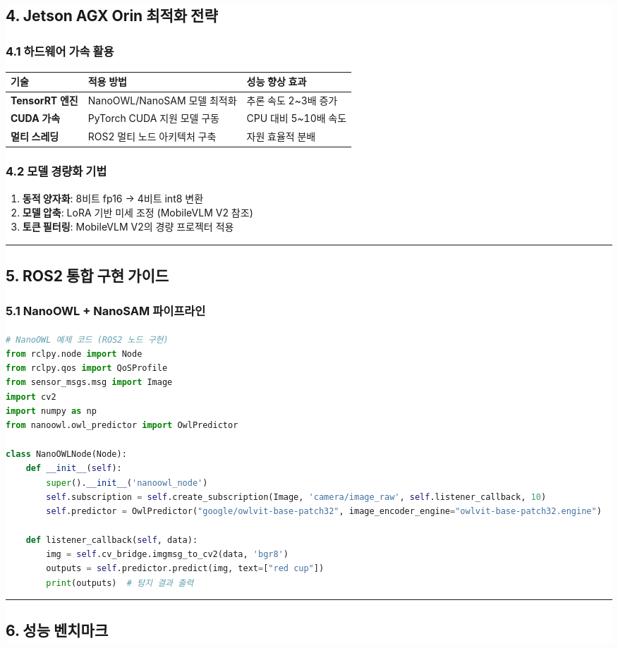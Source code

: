 
## 4. Jetson AGX Orin 최적화 전략

### 4.1 하드웨어 가속 활용

| 기술 | 적용 방법 | 성능 향상 효과 |
| :-- | :-- | :-- |
| **TensorRT 엔진** | NanoOWL/NanoSAM 모델 최적화 | 추론 속도 2~3배 증가 |
| **CUDA 가속** | PyTorch CUDA 지원 모델 구동 | CPU 대비 5~10배 속도 |
| **멀티 스레딩** | ROS2 멀티 노드 아키텍처 구축 | 자원 효율적 분배 |

### 4.2 모델 경량화 기법

1. **동적 양자화**: 8비트 fp16 → 4비트 int8 변환
2. **모델 압축**: LoRA 기반 미세 조정 (MobileVLM V2 참조)
3. **토큰 필터링**: MobileVLM V2의 경량 프로젝터 적용

---

## 5. ROS2 통합 구현 가이드

### 5.1 NanoOWL + NanoSAM 파이프라인

```python
# NanoOWL 예제 코드 (ROS2 노드 구현)
from rclpy.node import Node
from rclpy.qos import QoSProfile
from sensor_msgs.msg import Image
import cv2
import numpy as np
from nanoowl.owl_predictor import OwlPredictor

class NanoOWLNode(Node):
    def __init__(self):
        super().__init__('nanoowl_node')
        self.subscription = self.create_subscription(Image, 'camera/image_raw', self.listener_callback, 10)
        self.predictor = OwlPredictor("google/owlvit-base-patch32", image_encoder_engine="owlvit-base-patch32.engine")

    def listener_callback(self, data):
        img = self.cv_bridge.imgmsg_to_cv2(data, 'bgr8')
        outputs = self.predictor.predict(img, text=["red cup"])
        print(outputs)  # 탐지 결과 출력
```


---

## 6. 성능 벤치마크


[^1]: https://docs.ultralytics.com/models/sam-2/
[^2]: https://blog.roboflow.com/what-is-segment-anything-2/
[^3]: https://www.youtube.com/watch?v=Dv003fTyO-Y
[^4]: https://hcnoh.github.io/2024-01-03-vlm-01
[^5]: https://www.ibm.com/kr-ko/think/topics/vision-language-models
[^6]: https://velog.io/@rcchun/CLIP-모델-분석
[^7]: https://mvje.tistory.com/142
[^8]: https://blog.naver.com/jack0604/223533671731
[^9]: https://wikidocs.net/276476
[^10]: https://www.toolify.ai/ko/ai-news-kr/openai-clip-2595508
[^11]: http://daddynkidsmakers.blogspot.com/2024/02/clip.html
[^12]: https://frogbam07.tistory.com/44
[^13]: https://github.com/NVIDIA-AI-IOT/nanoowl
[^14]: https://www.themoonlight.io/ko/review/mobilevlm-v2-faster-and-stronger-baseline-for-vision-language-model
[^15]: https://junhochoi6808.tistory.com/16
[^16]: https://www.themoonlight.io/ko/review/6dope-gs-online-6d-object-pose-estimation-using-gaussian-splatting
[^17]: https://developer.nvidia.com/ko-kr/blog/improve-perception-performance-for-ros-2-applications-with-nvidia-isaac-transport-for-ros/
[^18]: https://github.com/Owen-Liuyuxuan/ros2_vision_inference
[^19]: https://nas-ai.tistory.com/21
[^20]: https://manuals.plus/ko/roboworks/pickerbot-pro-pick-and-drop-mobile-robot-on-mecanum-wheels-manual
[^21]: https://wikidocs.net/277086
[^22]: https://wikidocs.net/277083
[^23]: http://www.ainet.link/18122
[^24]: https://ai.meta.com/sam2/
[^25]: https://kimjy99.github.io/논문리뷰/segment-anything-2/
[^26]: https://openaccess.thecvf.com/content/CVPR2023/papers/Zhou_ZegCLIP_Towards_Adapting_CLIP_for_Zero-Shot_Semantic_Segmentation_CVPR_2023_paper.pdf
[^27]: https://ostin.tistory.com/252
[^28]: https://wikidocs.net/277084
[^29]: https://www.roboticsproceedings.org/rss20/p106.pdf
[^30]: https://2na-97.tistory.com/entry/Paper-Review-Meta-AI-SAM-2-Segment-Anything-in-Images-and-Videos-논문-리뷰-및-SAM2-설명
[^31]: https://github.com/ZiqinZhou66/ZegCLIP
[^32]: https://github.com/UX-Decoder/Semantic-SAM
[^33]: https://blog.naver.com/baemsu/223215782197
[^34]: https://openreview.net/forum?id=lFYj0oibGR
[^35]: https://encord.com/blog/segment-anything-model-2-sam-2/
[^36]: https://cvpr.thecvf.com/virtual/2023/poster/22765
[^37]: https://developer.nvidia.com/ko-kr/blog/bringing-generative-ai-to-life-with-jetson/
[^38]: https://velog.io/@devstone/Grounding-DINO로-Object-Detection하기
[^39]: https://arxiv.org/abs/2410.15863
[^40]: https://velog.io/@bluein/paper-27
[^41]: https://cartinoe5930.tistory.com/entry/VLMVision-Language-Model에-대해-알아보자
[^42]: https://jihyeonryu.github.io/2024-06-13-survey-paper9/
[^43]: https://derran-mh.tistory.com/146
[^44]: https://www.themoonlight.io/ko/review/do-pre-trained-vision-language-models-encode-object-states
[^45]: https://www.aitimes.com/news/articleView.html?idxno=169137
[^46]: https://omron-sinicx.github.io/visuo-tactile-recognition/
[^47]: https://post.naver.com/viewer/postView.naver?volumeNo=33917586\&memberNo=52249799
[^48]: https://devocean.sk.com/blog/techBoardDetail.do?ID=164217
[^49]: https://velog.io/@whdnjsdyd111/Learning-to-Prompt-for-Vision-Language-Models
[^50]: https://magazine.hankyung.com/business/article/202308163648b
[^51]: https://arxiv.org/abs/2409.09276
[^52]: https://aiflower.tistory.com/187
[^53]: https://simonezz.tistory.com/88
[^54]: https://kk-eezz.tistory.com/109
[^55]: https://velog.io/@hsbc/spatial-AI-공부-자료-rnv52f0q
[^56]: https://openaccess.thecvf.com/content/CVPR2024/papers/Saha_Improved_Zero-Shot_Classification_by_Adapting_VLMs_with_Text_Descriptions_CVPR_2024_paper.pdf
[^57]: https://www.ultralytics.com/ko/blog/understanding-vision-language-models-and-their-applications
[^58]: https://davidlds.tistory.com/29
[^59]: https://www.goldenplanet.co.kr/our_contents/blog?number=1001\&pn=1
[^60]: https://kimjy99.github.io/논문리뷰/segment-anything/
[^61]: https://2na-97.tistory.com/entry/Paper-Review-Segment-Anything-Model-SAM-자세한-논문-리뷰-Meta의-Segment-Anything-설명
[^62]: https://developer.nvidia.com/ko-kr/blog/delivering-server-class-performance-at-the-edge-with-nvidia-jetson-orin/
[^63]: https://job.jjiyo.com/entry/FastSAM-segment-anything-Model-사용법
[^64]: https://docs.ultralytics.com/ko/models/sam-2/
[^65]: https://blog.naver.com/indus-mob/222903807197
[^66]: https://ostin.tistory.com/182
[^67]: https://www.e-consystems.com/blog/camera/ko/technology-ko/nvidia-jetson-orin-and-other-nvidia-jetson-modules-a-detailed-look/
[^68]: https://lunaleee.github.io/posts/SAM/
[^69]: https://aistudy9314.tistory.com/91
[^70]: https://velog.io/@hsbc/Segment-Anything-2
[^71]: https://developer.nvidia.com/ko-kr/blog/maximizing-deep-learning-performance-on-nvidia-jetson-orin-with-dla/
[^72]: https://blog.naver.com/caetoday/223468721547
[^73]: https://cadgraphics.co.kr/newsview.php?pages=lecture\&sub=lecture02\&catecode=8\&subcate=12\&num=74635
[^74]: https://daeun-computer-uneasy.tistory.com/38
[^75]: https://welcome-be.tistory.com/42
[^76]: https://eee.inha.ac.kr/bbs/eee/3919/122699/download.do
[^77]: https://blog.naver.com/ndolab/223770941603?recommendCode=2\&recommendTrackingCode=2
[^78]: https://velog.io/@barley_15/ClipSAM-CLIP-and-SAM-Collaboration-for-Zero-Shot-Anomaly-Segmentation
[^79]: https://developer.nvidia.com/ko-kr/blog/nvidia-jetson-orin-nano-developer-kit-gets-a-super-boost/
[^80]: https://blog.naver.com/thesecondworld/223180571200
[^81]: https://ffighting.net/deep-learning-paper-review/multimodal-model/clip/
[^82]: https://solee328.github.io/gan/2024/06/15/clip_paper.html
[^83]: https://www.ultralytics.com/ko/blog/ultralytics-yolo11-on-nvidia-jetson-orin-nano-super-fast-and-efficient
[^84]: https://www.dbpia.co.kr/journal/articleDetail?nodeId=NODE11745387
[^85]: https://velog.io/@latte_2023/AI-02.-CLIP-Transformer-%EA%B8%B0%EB%B0%98-%EC%9D%B4%EB%AF%B8%EC%A7%80-%EC%BA%A1%EC%85%94%EB%8B%9D
[^86]: https://hyunsooworld.tistory.com/entry/생성모델의-평가지표-톺아보기Inception-FID-LPIPS-CLIP-score-etc
[^87]: https://blog.naver.com/icbanq/223832773365?fromRss=true\&trackingCode=rss
[^88]: https://audreyprincess.tistory.com/154
[^89]: https://developer.nvidia.com/ko-kr/blog/bringing-generative-ai-to-the-edge-with-nvidia-metropolis-microservices-for-jetson/
[^90]: https://jordano-jackson.tistory.com/128
[^91]: https://deviceinfo.tistory.com/2070
[^92]: https://hsejun07.tistory.com/411
[^93]: https://dsba.snu.ac.kr/seminar/?pageid=2\&mod=document\&category1=Paper+Review
[^94]: https://paperswithcode.com/paper/grounded-sam-assembling-open-world-models-for
[^95]: https://developer.nvidia.com/ko-kr/blog/develop-ai-powered-robots-smart-vision-systems-and-more-with-nvidia-jetson-orin-nano-developer-kit/
[^96]: https://wondev.tistory.com/244
[^97]: https://github.com/IDEA-Research/Grounded-SAM-2
[^98]: https://github.com/NVIDIA-AI-IOT/nanosam
[^99]: https://discuss.pytorch.kr/t/catlip-clip-cl-2-7-categorical-learning-feat-apple/4230
[^100]: https://hsejun07.tistory.com/426
[^101]: https://kk-yy.tistory.com/141
[^102]: https://www.aitimes.kr/news/articleView.html?idxno=34039
[^103]: https://starlane.tistory.com/11
[^104]: https://hsyaloe.tistory.com/176
[^105]: https://hancomnshop.co.kr/nvidia/?idx=128
[^106]: https://blog.naver.com/jaang1211/222903807197
[^107]: https://blog-ko.superb-ai.com/smartphone-super-brain-huggingface-lightweight-vision-language-model/
[^108]: https://www.advantech.com/ko-kr/resources/news/copy-of-advantech-mic-ai-computer-system-powered-by-nvidia-jetson-orin-nano-series-supports-super-mode-for-exceptional-generative-ai-and-edge-ai-performance
[^109]: https://www.youtube.com/watch?v=swWUzgmeyyU
[^110]: https://www.aitimes.com/news/articleView.html?idxno=165760
[^111]: https://blog.naver.com/112fkdldjs/223524280555
[^112]: https://www.youtube.com/watch?v=njng0LXnOvI
[^113]: https://daon.distep.re.kr/info/biz/U202408937?page=1624
[^114]: http://library.kaist.ac.kr/search/detail/view.do?bibCtrlNo=910776\&flag=dissertation
[^115]: https://manuscriptlink-society-file.s3-ap-northeast-1.amazonaws.com/kics/conference/koreaai/presentation/E-1-4.pdf
[^116]: https://paperswithcode.com/task/6d-pose-estimation
[^117]: https://cobang.tistory.com/124
[^118]: https://brunch.co.kr/@@goUU/186
[^119]: https://www.koreascience.kr/article/JAKO202401557600955.pdf
[^120]: http://journal.ksmte.kr/xml/24269/24269.pdf
[^121]: https://www.nature.com/articles/s41598-025-90482-6
[^122]: https://cobang.tistory.com/107
[^123]: https://www.aitimes.com/news/articleView.html?idxno=163560
[^124]: https://ds-apprendre.tistory.com/23
[^125]: https://scienceon.kisti.re.kr/srch/selectPORSrchReport.do?cn=TRKO202300005425
[^126]: https://juseong-tech.tistory.com/7
[^127]: https://blog.naver.com/heennavi1004/222901768502
[^128]: https://v.daum.net/v/20240816060110951
[^129]: https://www.themoonlight.io/ko/review/gmflow-global-motion-guided-recurrent-flow-for-6d-object-pose-estimation
[^130]: https://velog.io/@i_robo_u/%EA%B0%9C%EB%B0%9C%EC%9E%90%EC%99%80-%ED%95%A8%EA%BB%98%ED%95%98%EB%8A%94-ROS2-Humble-Service-%EC%9D%B4%ED%95%B4%ED%95%98%EA%B8%B0-ROS2-%EB%AA%85%EB%A0%B9%EC%96%B4-4
[^131]: https://velog.io/@i_robo_u/%EA%B0%9C%EB%B0%9C%EC%9E%90%EC%99%80-%ED%95%A8%EA%BB%98%ED%95%98%EB%8A%94-ROS2-Humble-Topic-%EC%9D%B4%ED%95%B4%ED%95%98%EA%B8%B0-ROS2-%EB%AA%85%EB%A0%B9%EC%96%B4-3
[^132]: https://ban2aru.tistory.com/109
[^133]: https://kimbrain.tistory.com/537
[^134]: https://flowersayo.tistory.com/143
[^135]: https://intuitive-robotics.tistory.com/176
[^136]: https://cobang.tistory.com/106
[^137]: https://support.intelrealsense.com/hc/en-us/community/posts/39491658919315--ROS2-Humble-RealSense-Node-Fails-on-Orin-AGX-but-Works-on-Ubuntu-22-PC?page=1
[^138]: https://github.com/nilutpolkashyap/vlms_with_ros2_workshop
[^139]: https://velog.io/@gaebalsebal/ROS2-humble-워크스페이스-만들기-패키지-빌드하기-노드-작성하기
[^140]: https://ks-jun.tistory.com/200?category=982036
[^141]: https://www.stereolabs.com/blog/getting-started-with-ros2-on-jetson-agx-orin
[^142]: http://docs.neuromeka.com/3.0.0/kr/ROS2/section1/
[^143]: https://github.com/dusty-nv/jetson-containers/issues/612
[^144]: https://pinkwink.kr/1435
[^145]: https://forums.developer.nvidia.com/t/jetson-agx-orin-64-gb-ros2-humble/259580
[^146]: https://storyofkwan.tistory.com/11
[^147]: https://velog.io/@choonsik_mom/Jetson-Orin-Nano-Zed-sdk-ROS2-%EC%85%8B%ED%8C%85-%EC%9D%BC%EC%A7%80
[^148]: https://one-stop.co.kr/goods/view?no=25645
[^149]: https://kimjy99.github.io/논문리뷰/spatial-vlm/
[^150]: https://cobang.tistory.com/126
[^151]: https://github.com/ckennedy2050/Azure_Kinect_ROS2_Driver
[^152]: https://github.com/IDEA-Research/Grounded-Segment-Anything
[^153]: https://www.e-consystems.com/kr/nvidia-jetson-agx-orin-cameras-kr.asp
[^154]: https://han-py.tistory.com/242
[^155]: https://lee-jaewon.github.io/ros/realsense-humble/
[^156]: https://github.com/microsoft/Azure_Kinect_ROS_Driver
[^157]: https://wikidocs.net/277085
[^158]: https://basler-korea.tistory.com/entry/NVIDIA-Jetson-Orin-Nano-Edge-AI-Vision
[^159]: https://velog.io/@nigihee/ViTA
[^160]: https://cobang.tistory.com/133
[^161]: https://discourse.ros.org/t/can-not-find-ros2-drivers-for-kinect-v1/28051
[^162]: https://kimjy99.github.io/논문리뷰/grounding-dino/
[^163]: https://operationcoding.tistory.com/220
[^164]: https://github.com/okaris/grounded-segmentation
[^165]: https://ainotes.tistory.com/33
[^166]: https://makingrobot.tistory.com/83
[^167]: https://velog.io/@hsbc/How-to-Label-Data-with-Grounded-SAM-2
[^168]: https://github.com/NVIDIA-AI-IOT/ROS2-NanoOWL/blob/master/README.md
[^169]: https://utf-404.tistory.com/86
[^170]: https://arxiv.org/html/2401.14159v1
[^171]: https://www.jetson-ai-lab.com/vit/tutorial_nanoowl.html
[^172]: https://handy-choi.tistory.com/143
[^173]: https://docs.openvino.ai/2025/notebooks/grounded-segment-anything-with-output.html
[^174]: https://www.youtube.com/watch?v=QaBCrZlb0Vc
[^175]: https://www.threads.net/@choi.openai/post/C-D_chbz7qe
[^176]: https://www.nvidia.com/ko-kr/autonomous-machines/embedded-systems/jetson-orin/
[^177]: https://github.com/dusty-nv/jetson-containers/issues/634
[^178]: http://www.irobotnews.com/news/quickViewArticleView.html?idxno=33999
[^179]: https://github.com/dusty-nv/jetson-containers/issues/874
[^180]: https://mmlab.sogang.ac.kr/Download?pathStr=NTMjIzU2IyM1NyMjNDkjIzEyNCMjMTA0IyMxMTYjIzk3IyM4MCMjMTAxIyMxMDgjIzEwNSMjMTAyIyMzNSMjMzMjIzM1IyM0OSMjMTI0IyMxMjAjIzEwMSMjMTAwIyMxMTAjIzEwNSMjMzUjIzMzIyMzNSMjNDgjIzQ5IyM1MCMjNTQjIzU0IyMxMjQjIzEwMCMjMTA1IyMxMDcjIzExMg%3D%3D\&fileName=모바일+디바이스에서의+딥러닝+모델+활용을+위한+MobileNetV2+경량화+기법에+대한+실험적+분석.pdf\&gubun=board
[^181]: https://autonomous-vehicle.tistory.com
[^182]: https://www.jetson-ai-lab.com/openvla.html
[^183]: https://keia.kr/main/board/20/18286/board_view.do?cp=19\&listType=list\&bdOpenYn=Y
[^184]: https://autonomous-vehicle.tistory.com/68
[^185]: https://devocean.sk.com/blog/techBoardDetail.do?ID=167027
[^186]: https://forums.developer.nvidia.com/t/ai/316724
[^187]: https://ettrends.etri.re.kr/ettrends/206/0905206009/095-105. 이준기_206%ED%98%B8.pdf
[^188]: https://kist.re.kr/ko/news/latest-research-results.do?mode=view\&articleNo=15751\&article.offset=0\&articleLimit=10
[^189]: https://velog.io/@i_robo_u/%EA%B0%9C%EB%B0%9C%EC%9E%90%EC%99%80-%ED%95%A8%EA%BB%98%ED%95%98%EB%8A%94-ROS2-Humble%EC%97%90%EC%84%9C-%EC%9E%91%EC%97%85%EA%B3%B5%EA%B0%84-%EC%83%9D%EC%84%B1%ED%95%98%EA%B8%B0
[^190]: https://kimbrain.tistory.com/533
[^191]: https://velog.io/@i_robo_u/%EA%B0%9C%EB%B0%9C%EC%9E%90%EC%99%80-%ED%95%A8%EA%BB%98%ED%95%98%EB%8A%94-ROS2-Humble-Action-%EC%9D%B4%ED%95%B4%ED%95%98%EA%B8%B0-ROS2-%EB%AA%85%EB%A0%B9%EC%96%B4-6
[^192]: https://www.youtube.com/watch?v=qsPBhKEtBgs
[^193]: https://www.youtube.com/watch?v=ftqWG5euaqM
[^194]: https://e-jamet.org/xml/09810/09810.pdf
[^195]: https://blog.naver.com/silverbjin/223830565005?recommendCode=2\&recommendTrackingCode=2
[^196]: https://www.youtube.com/watch?v=4SRsKglF-ug
[^197]: https://jkros.org/xml/41654/41654.pdf
[^198]: https://scienceon.kisti.re.kr/srch/selectPORSrchReport.do?cn=TRKO200200055551
[^199]: https://reactive-effect.tistory.com/116
[^200]: https://www.irsglobal.com/bbs/rwdboard/20956
[^201]: https://www.standard.go.kr/KSCI/ct/ptl/download.do;jsessionid=vyeJTPAYSN4PaUuyR+bVxlR2.node01?fileSn=52619
[^202]: https://ropiens.tistory.com/221